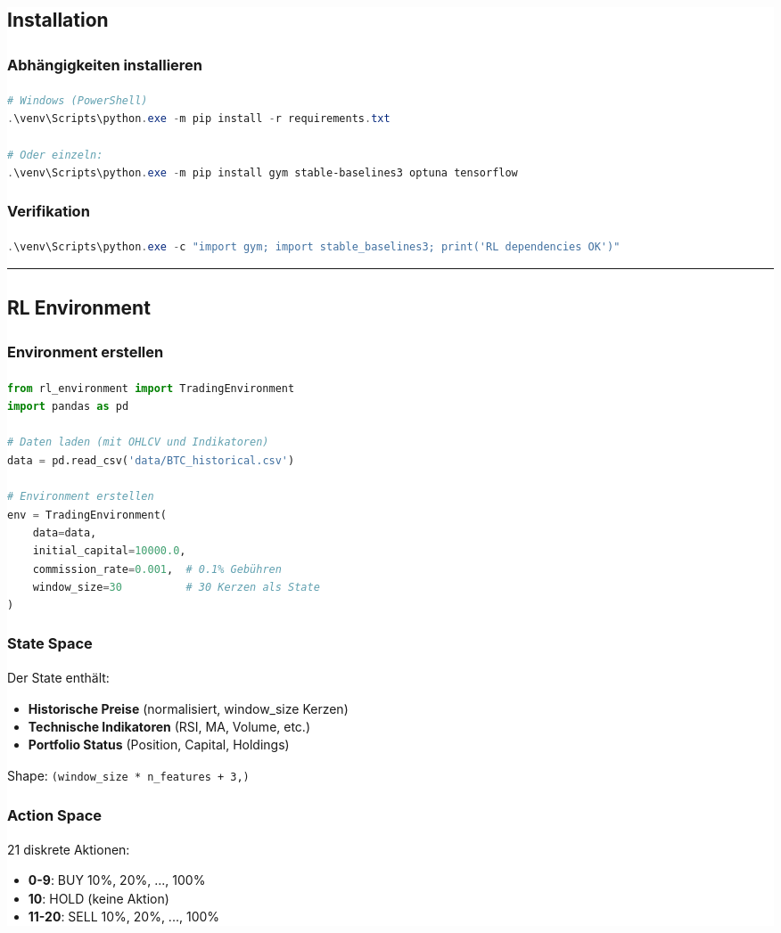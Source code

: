 ## Installation

### Abhängigkeiten installieren

```powershell
# Windows (PowerShell)
.\venv\Scripts\python.exe -m pip install -r requirements.txt

# Oder einzeln:
.\venv\Scripts\python.exe -m pip install gym stable-baselines3 optuna tensorflow
```

### Verifikation

```powershell
.\venv\Scripts\python.exe -c "import gym; import stable_baselines3; print('RL dependencies OK')"
```

---

## RL Environment

### Environment erstellen

```python
from rl_environment import TradingEnvironment
import pandas as pd

# Daten laden (mit OHLCV und Indikatoren)
data = pd.read_csv('data/BTC_historical.csv')

# Environment erstellen
env = TradingEnvironment(
    data=data,
    initial_capital=10000.0,
    commission_rate=0.001,  # 0.1% Gebühren
    window_size=30          # 30 Kerzen als State
)
```

### State Space

Der State enthält:
- **Historische Preise** (normalisiert, window_size Kerzen)
- **Technische Indikatoren** (RSI, MA, Volume, etc.)
- **Portfolio Status** (Position, Capital, Holdings)

Shape: `(window_size * n_features + 3,)`

### Action Space

21 diskrete Aktionen:
- **0-9**: BUY 10%, 20%, ..., 100%
- **10**: HOLD (keine Aktion)
- **11-20**: SELL 10%, 20%, ..., 100%
